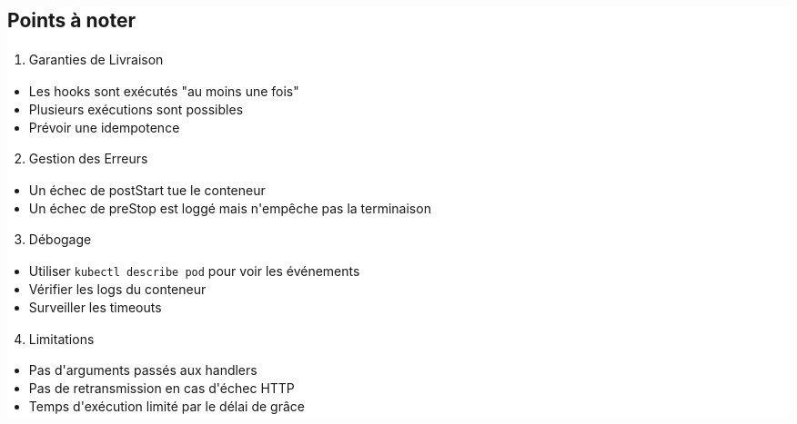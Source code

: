 ## Points à noter

1. Garanties de Livraison

- Les hooks sont exécutés "au moins une fois"
- Plusieurs exécutions sont possibles
- Prévoir une idempotence

2. Gestion des Erreurs

- Un échec de postStart tue le conteneur
- Un échec de preStop est loggé mais n'empêche pas la terminaison

3. Débogage

- Utiliser `kubectl describe pod` pour voir les événements
- Vérifier les logs du conteneur
- Surveiller les timeouts

4. Limitations

- Pas d'arguments passés aux handlers
- Pas de retransmission en cas d'échec HTTP
- Temps d'exécution limité par le délai de grâce